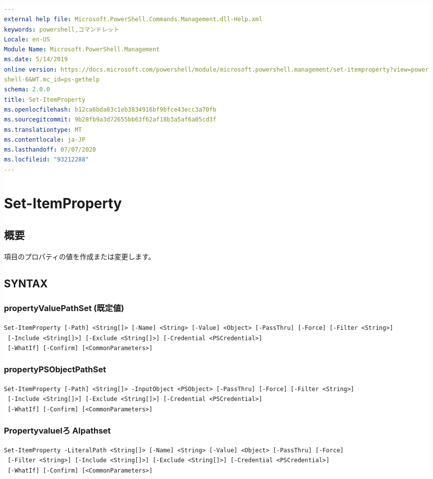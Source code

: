 ```yaml
---
external help file: Microsoft.PowerShell.Commands.Management.dll-Help.xml
keywords: powershell,コマンドレット
Locale: en-US
Module Name: Microsoft.PowerShell.Management
ms.date: 5/14/2019
online version: https://docs.microsoft.com/powershell/module/microsoft.powershell.management/set-itemproperty?view=powershell-6&WT.mc_id=ps-gethelp
schema: 2.0.0
title: Set-ItemProperty
ms.openlocfilehash: b12ca6bda03c1eb3834916bf9bfce43ecc3a70fb
ms.sourcegitcommit: 9b28fb9a3d72655bb63f62af18b3a5af6a05cd3f
ms.translationtype: MT
ms.contentlocale: ja-JP
ms.lasthandoff: 07/07/2020
ms.locfileid: "93212288"
---
```

# Set-ItemProperty

## 概要
項目のプロパティの値を作成または変更します。

## SYNTAX

### propertyValuePathSet (既定値)

```
Set-ItemProperty [-Path] <String[]> [-Name] <String> [-Value] <Object> [-PassThru] [-Force] [-Filter <String>]
 [-Include <String[]>] [-Exclude <String[]>] [-Credential <PSCredential>]
 [-WhatIf] [-Confirm] [<CommonParameters>]
```

### propertyPSObjectPathSet

```
Set-ItemProperty [-Path] <String[]> -InputObject <PSObject> [-PassThru] [-Force] [-Filter <String>]
 [-Include <String[]>] [-Exclude <String[]>] [-Credential <PSCredential>]
 [-WhatIf] [-Confirm] [<CommonParameters>]
```

### Propertyvaluelろ Alpathset

```
Set-ItemProperty -LiteralPath <String[]> [-Name] <String> [-Value] <Object> [-PassThru] [-Force]
 [-Filter <String>] [-Include <String[]>] [-Exclude <String[]>] [-Credential <PSCredential>]
 [-WhatIf] [-Confirm] [<CommonParameters>]
```
